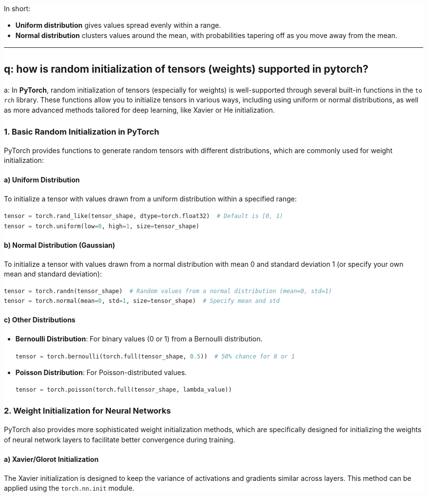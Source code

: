 In short:
- **Uniform distribution** gives values spread evenly within a range.
- **Normal distribution** clusters values around the mean, with probabilities tapering off as you move away from the mean.



---

## q:   how is random initialization of tensors (weights) supported in pytorch? 

a:  In **PyTorch**, random initialization of tensors (especially for weights) is well-supported through several built-in functions in the `torch` library. These functions allow you to initialize tensors in various ways, including using uniform or normal distributions, as well as more advanced methods tailored for deep learning, like Xavier or He initialization.

### 1. **Basic Random Initialization in PyTorch**
   PyTorch provides functions to generate random tensors with different distributions, which are commonly used for weight initialization:

#### a) **Uniform Distribution**
   To initialize a tensor with values drawn from a uniform distribution within a specified range:
   
   ```python
   tensor = torch.rand_like(tensor_shape, dtype=torch.float32)  # Default is [0, 1)
   tensor = torch.uniform(low=0, high=1, size=tensor_shape)
   ```

#### b) **Normal Distribution (Gaussian)**
   To initialize a tensor with values drawn from a normal distribution with mean 0 and standard deviation 1 (or specify your own mean and standard deviation):

   ```python
   tensor = torch.randn(tensor_shape)  # Random values from a normal distribution (mean=0, std=1)
   tensor = torch.normal(mean=0, std=1, size=tensor_shape)  # Specify mean and std
   ```

#### c) **Other Distributions**
   - **Bernoulli Distribution**: For binary values (0 or 1) from a Bernoulli distribution.
     ```python
     tensor = torch.bernoulli(torch.full(tensor_shape, 0.5))  # 50% chance for 0 or 1
     ```
   - **Poisson Distribution**: For Poisson-distributed values.
     ```python
     tensor = torch.poisson(torch.full(tensor_shape, lambda_value))
     ```

### 2. **Weight Initialization for Neural Networks**
   PyTorch also provides more sophisticated weight initialization methods, which are specifically designed for initializing the weights of neural network layers to facilitate better convergence during training.

#### a) **Xavier/Glorot Initialization**
   The Xavier initialization is designed to keep the variance of activations and gradients similar across layers. This method can be applied using the `torch.nn.init` module.
